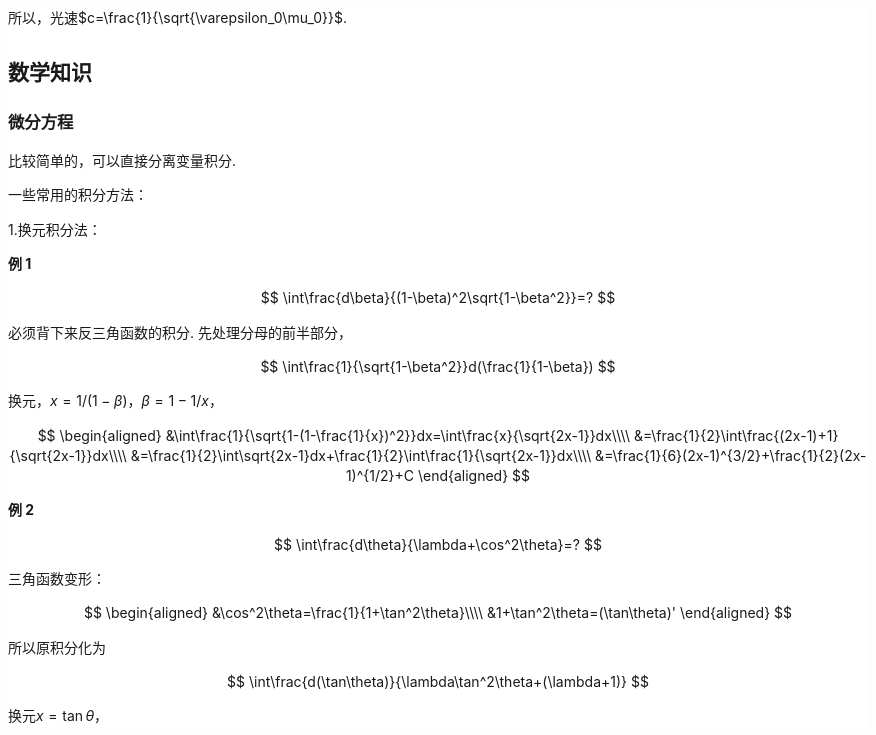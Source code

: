 所以，光速$c=\frac{1}{\sqrt{\varepsilon_0\mu_0}}$.

## 数学知识

### 微分方程

比较简单的，可以直接分离变量积分.

一些常用的积分方法：

1.换元积分法：

**例 1**

$$
\int\frac{d\beta}{(1-\beta)^2\sqrt{1-\beta^2}}=?
$$

必须背下来反三角函数的积分. 先处理分母的前半部分，

$$
\int\frac{1}{\sqrt{1-\beta^2}}d(\frac{1}{1-\beta})
$$

换元，$x=1/(1-\beta)$，$\beta=1-1/x$，

$$
\begin{aligned}
&\int\frac{1}{\sqrt{1-(1-\frac{1}{x})^2}}dx=\int\frac{x}{\sqrt{2x-1}}dx\\\\
&=\frac{1}{2}\int\frac{(2x-1)+1}{\sqrt{2x-1}}dx\\\\
&=\frac{1}{2}\int\sqrt{2x-1}dx+\frac{1}{2}\int\frac{1}{\sqrt{2x-1}}dx\\\\
&=\frac{1}{6}(2x-1)^{3/2}+\frac{1}{2}(2x-1)^{1/2}+C
\end{aligned}
$$

**例 2**

$$
\int\frac{d\theta}{\lambda+\cos^2\theta}=?
$$

三角函数变形：

$$
\begin{aligned}
&\cos^2\theta=\frac{1}{1+\tan^2\theta}\\\\
&1+\tan^2\theta=(\tan\theta)'
\end{aligned}
$$

所以原积分化为

$$
\int\frac{d(\tan\theta)}{\lambda\tan^2\theta+(\lambda+1)}
$$

换元$x=\tan\theta$，
